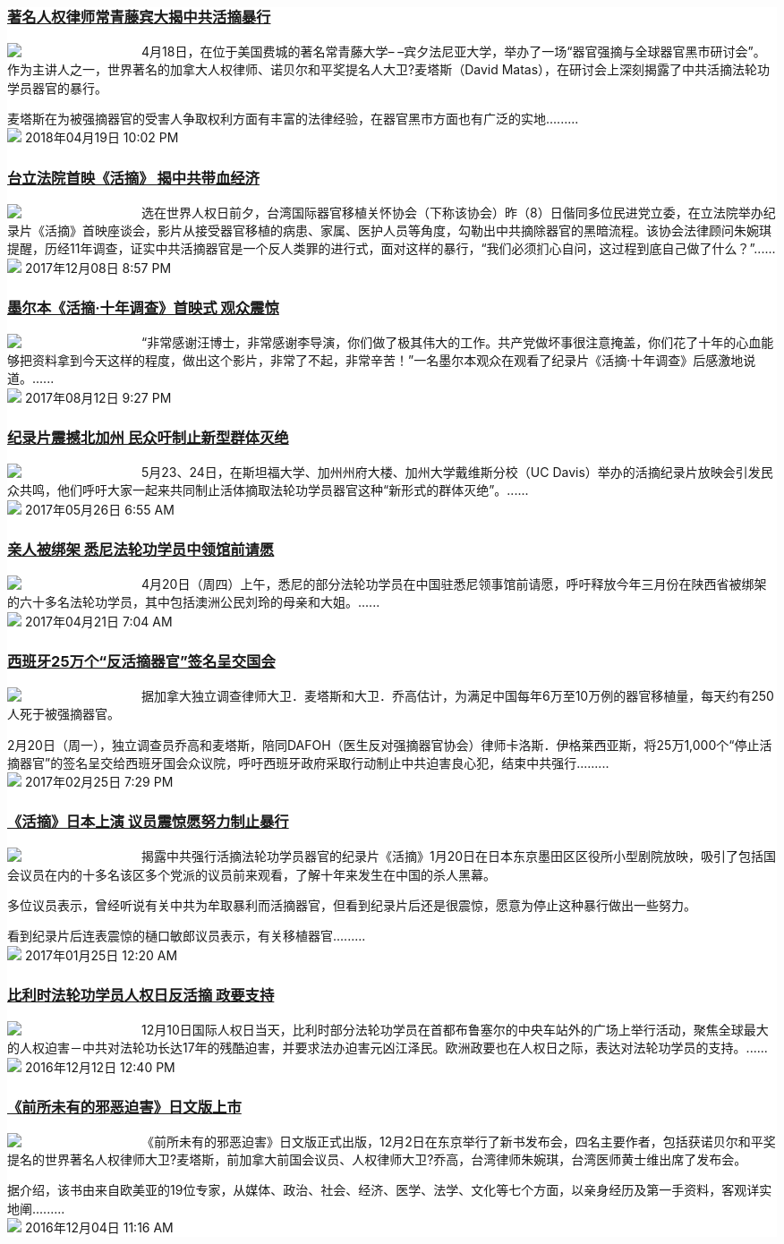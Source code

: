 <tr><td><h3><a href="https://github.com/qnbcdo211/djy/blob/master/gb/18/4/19/n10318181.md#1" target="_blank">著名人权律师常青藤宾大揭中共活摘暴行</a><br></h3><a href="https://github.com/qnbcdo211/djy/blob/master/gb/18/4/19/n10318181.md#1" target="_blank"><img width="150" src="https://i.epochtimes.com/assets/uploads/2018/04/P-1-150x120.jpg" align ="left"></a>4月18日，在位于美国费城的著名常青藤大学– –宾夕法尼亚大学，举办了一场“器官强摘与全球器官黑市研讨会”。作为主讲人之一，世界著名的加拿大人权律师、诺贝尔和平奖提名人大卫?麦塔斯（David Matas），在研讨会上深刻揭露了中共活摘法轮功学员器官的暴行。



麦塔斯在为被强摘器官的受害人争取权利方面有丰富的法律经验，在器官黑市方面也有广泛的实地.........<br><img align="bottom" src="https://www.epochtimes.com/assets/themes/djy/images/time.gif"> 2018年04月19日 10:02 PM							</td></tr>
<tr><td><h3><a href="https://github.com/qnbcdo211/djy/blob/master/gb/17/12/8/n9938847.md#1" target="_blank">台立法院首映《活摘》 揭中共带血经济</a><br></h3><a href="https://github.com/qnbcdo211/djy/blob/master/gb/17/12/8/n9938847.md#1" target="_blank"><img width="150" src="https://i.epochtimes.com/assets/uploads/2017/12/PO_X5216-150x120.jpg" align ="left"></a>选在世界人权日前夕，台湾国际器官移植关怀协会（下称该协会）昨（8）日偕同多位民进党立委，在立法院举办纪录片《活摘》首映座谈会，影片从接受器官移植的病患、家属、医护人员等角度，勾勒出中共摘除器官的黑暗流程。该协会法律顾问朱婉琪提醒，历经11年调查，证实中共活摘器官是一个反人类罪的进行式，面对这样的暴行，“我们必须扪心自问，这过程到底自己做了什么？”......<br><img align="bottom" src="https://www.epochtimes.com/assets/themes/djy/images/time.gif"> 2017年12月08日 8:57 PM							</td></tr>
<tr><td><h3><a href="https://github.com/qnbcdo211/djy/blob/master/gb/17/8/12/n9522572.md#1" target="_blank">墨尔本《活摘·十年调查》首映式 观众震惊</a><br></h3><a href="https://github.com/qnbcdo211/djy/blob/master/gb/17/8/12/n9522572.md#1" target="_blank"><img width="150" src="https://i.epochtimes.com/assets/uploads/2017/08/IMG_4113-150x120.jpg" align ="left"></a>“非常感谢汪博士，非常感谢李导演，你们做了极其伟大的工作。共产党做坏事很注意掩盖，你们花了十年的心血能够把资料拿到今天这样的程度，做出这个影片，非常了不起，非常辛苦！”一名墨尔本观众在观看了纪录片《活摘·十年调查》后感激地说道。......<br><img align="bottom" src="https://www.epochtimes.com/assets/themes/djy/images/time.gif"> 2017年08月12日 9:27 PM							</td></tr>
<tr><td><h3><a href="https://github.com/qnbcdo211/djy/blob/master/gb/17/5/25/n9188314.md#1" target="_blank">纪录片震撼北加州 民众吁制止新型群体灭绝</a><br></h3><a href="https://github.com/qnbcdo211/djy/blob/master/gb/17/5/25/n9188314.md#1" target="_blank"><img width="150" src="https://i.epochtimes.com/assets/uploads/2017/05/1705251722231567-150x120.jpg" align ="left"></a>5月23、24日，在斯坦福大学、加州州府大楼、加州大学戴维斯分校（UC Davis）举办的活摘纪录片放映会引发民众共鸣，他们呼吁大家一起来共同制止活体摘取法轮功学员器官这种“新形式的群体灭绝”。......<br><img align="bottom" src="https://www.epochtimes.com/assets/themes/djy/images/time.gif"> 2017年05月26日 6:55 AM							</td></tr>
<tr><td><h3><a href="https://github.com/qnbcdo211/djy/blob/master/gb/17/4/20/n9056753.md#1" target="_blank">亲人被绑架 悉尼法轮功学员中领馆前请愿</a><br></h3><a href="https://github.com/qnbcdo211/djy/blob/master/gb/17/4/20/n9056753.md#1" target="_blank"><img width="150" src="https://i.epochtimes.com/assets/uploads/2017/04/1-89-150x120.jpg" align ="left"></a>4月20日（周四）上午，悉尼的部分法轮功学员在中国驻悉尼领事馆前请愿，呼吁释放今年三月份在陕西省被绑架的六十多名法轮功学员，其中包括澳洲公民刘玲的母亲和大姐。......<br><img align="bottom" src="https://www.epochtimes.com/assets/themes/djy/images/time.gif"> 2017年04月21日 7:04 AM							</td></tr>
<tr><td><h3><a href="https://github.com/qnbcdo211/djy/blob/master/gb/17/2/24/n8846163.md#1" target="_blank">西班牙25万个“反活摘器官”签名呈交国会</a><br></h3><a href="https://github.com/qnbcdo211/djy/blob/master/gb/17/2/24/n8846163.md#1" target="_blank"><img width="150" src="https://i.epochtimes.com/assets/uploads/2017/02/14a6444042172282_ttl7dayN1t_20160922-150x120.jpg" align ="left"></a>据加拿大独立调查律师大卫．麦塔斯和大卫．乔高估计，为满足中国每年6万至10万例的器官移植量，每天约有250人死于被强摘器官。

2月20日（周一），独立调查员乔高和麦塔斯，陪同DAFOH（医生反对强摘器官协会）律师卡洛斯．伊格莱西亚斯，将25万1,000个“停止活摘器官”的签名呈交给西班牙国会众议院，呼吁西班牙政府采取行动制止中共迫害良心犯，结束中共强行.........<br><img align="bottom" src="https://www.epochtimes.com/assets/themes/djy/images/time.gif"> 2017年02月25日 7:29 PM							</td></tr>
<tr><td><h3><a href="https://github.com/qnbcdo211/djy/blob/master/gb/17/1/24/n8740679.md#1" target="_blank">《活摘》日本上演 议员震惊愿努力制止暴行</a><br></h3><a href="https://github.com/qnbcdo211/djy/blob/master/gb/17/1/24/n8740679.md#1" target="_blank"><img width="150" src="https://i.epochtimes.com/assets/uploads/2017/01/IMG-20170124-WA0005-150x120.jpg" align ="left"></a>揭露中共强行活摘法轮功学员器官的纪录片《活摘》1月20日在日本东京墨田区区役所小型剧院放映，吸引了包括国会议员在内的十多名该区多个党派的议员前来观看，了解十年来发生在中国的杀人黑幕。

多位议员表示，曾经听说有关中共为牟取暴利而活摘器官，但看到纪录片后还是很震惊，愿意为停止这种暴行做出一些努力。

看到纪录片后连表震惊的樋口敏郎议员表示，有关移植器官.........<br><img align="bottom" src="https://www.epochtimes.com/assets/themes/djy/images/time.gif"> 2017年01月25日 12:20 AM							</td></tr>
<tr><td><h3><a href="https://github.com/qnbcdo211/djy/blob/master/gb/16/12/12/n8582628.md#1" target="_blank">比利时法轮功学员人权日反活摘 政要支持</a><br></h3><a href="https://github.com/qnbcdo211/djy/blob/master/gb/16/12/12/n8582628.md#1" target="_blank"><img width="150" src="https://i.epochtimes.com/assets/uploads/2016/12/activity-dec-10-150x120.jpg" align ="left"></a>12月10日国际人权日当天，比利时部分法轮功学员在首都布鲁塞尔的中央车站外的广场上举行活动，聚焦全球最大的人权迫害－中共对法轮功长达17年的残酷迫害，并要求法办迫害元凶江泽民。欧洲政要也在人权日之际，表达对法轮功学员的支持。......<br><img align="bottom" src="https://www.epochtimes.com/assets/themes/djy/images/time.gif"> 2016年12月12日 12:40 PM							</td></tr>
<tr><td><h3><a href="https://github.com/qnbcdo211/djy/blob/master/gb/16/12/3/n8554993.md#1" target="_blank">《前所未有的邪恶迫害》日文版上市</a><br></h3><a href="https://github.com/qnbcdo211/djy/blob/master/gb/16/12/3/n8554993.md#1" target="_blank"><img width="150" src="https://i.epochtimes.com/assets/uploads/2016/12/1612030256461568-150x120.jpg" align ="left"></a>《前所未有的邪恶迫害》日文版正式出版，12月2日在东京举行了新书发布会，四名主要作者，包括获诺贝尔和平奖提名的世界著名人权律师大卫?麦塔斯，前加拿大前国会议员、人权律师大卫?乔高，台湾律师朱婉琪，台湾医师黄士维出席了发布会。

据介绍，该书由来自欧美亚的19位专家，从媒体、政治、社会、经济、医学、法学、文化等七个方面，以亲身经历及第一手资料，客观详实地阐.........<br><img align="bottom" src="https://www.epochtimes.com/assets/themes/djy/images/time.gif"> 2016年12月04日 11:16 AM							</td></tr>